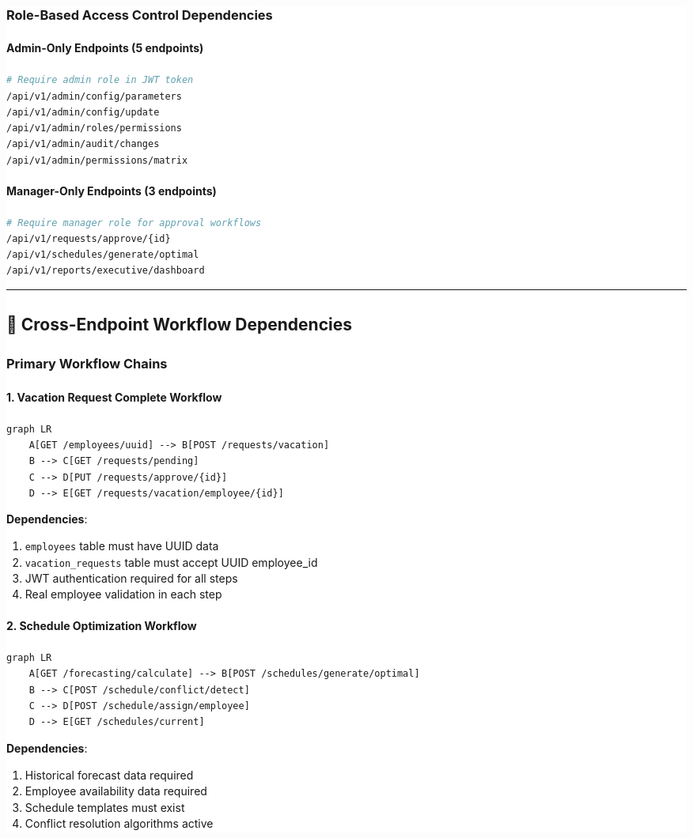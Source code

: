 ### Role-Based Access Control Dependencies

#### Admin-Only Endpoints (5 endpoints)
```bash
# Require admin role in JWT token
/api/v1/admin/config/parameters
/api/v1/admin/config/update  
/api/v1/admin/roles/permissions
/api/v1/admin/audit/changes
/api/v1/admin/permissions/matrix
```

#### Manager-Only Endpoints (3 endpoints)
```bash
# Require manager role for approval workflows
/api/v1/requests/approve/{id}
/api/v1/schedules/generate/optimal
/api/v1/reports/executive/dashboard
```

---

## 🔄 Cross-Endpoint Workflow Dependencies

### Primary Workflow Chains

#### 1. Vacation Request Complete Workflow
```mermaid
graph LR
    A[GET /employees/uuid] --> B[POST /requests/vacation]
    B --> C[GET /requests/pending]
    C --> D[PUT /requests/approve/{id}]
    D --> E[GET /requests/vacation/employee/{id}]
```

**Dependencies**:
1. `employees` table must have UUID data
2. `vacation_requests` table must accept UUID employee_id
3. JWT authentication required for all steps
4. Real employee validation in each step

#### 2. Schedule Optimization Workflow
```mermaid
graph LR
    A[GET /forecasting/calculate] --> B[POST /schedules/generate/optimal]
    B --> C[POST /schedule/conflict/detect]
    C --> D[POST /schedule/assign/employee]
    D --> E[GET /schedules/current]
```

**Dependencies**:
1. Historical forecast data required
2. Employee availability data required
3. Schedule templates must exist
4. Conflict resolution algorithms active
